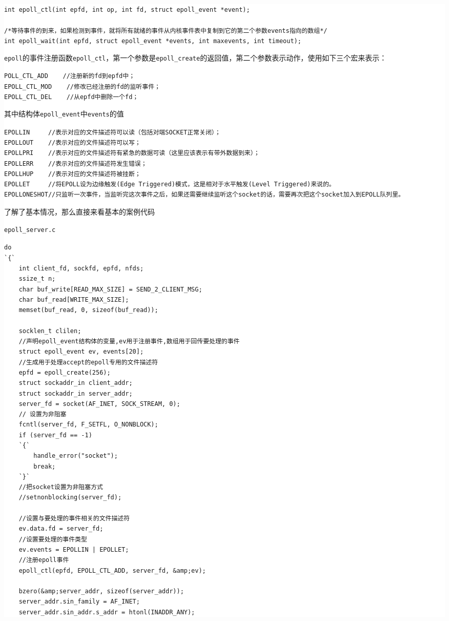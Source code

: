 ```
int epoll_ctl(int epfd, int op, int fd, struct epoll_event *event); 

/*等待事件的到来，如果检测到事件，就将所有就绪的事件从内核事件表中复制到它的第二个参数events指向的数组*/
int epoll_wait(int epfd, struct epoll_event *events, int maxevents, int timeout);
```

`epoll`的事件注册函数`epoll_ctl`，第一个参数是`epoll_create`的返回值，第二个参数表示动作，使用如下三个宏来表示：

```
POLL_CTL_ADD    //注册新的fd到epfd中；
EPOLL_CTL_MOD    //修改已经注册的fd的监听事件；
EPOLL_CTL_DEL    //从epfd中删除一个fd；
```

其中结构体`epoll_event`中`events`的值

```
EPOLLIN     //表示对应的文件描述符可以读（包括对端SOCKET正常关闭）；
EPOLLOUT    //表示对应的文件描述符可以写；
EPOLLPRI    //表示对应的文件描述符有紧急的数据可读（这里应该表示有带外数据到来）；
EPOLLERR    //表示对应的文件描述符发生错误；
EPOLLHUP    //表示对应的文件描述符被挂断；
EPOLLET     //将EPOLL设为边缘触发(Edge Triggered)模式，这是相对于水平触发(Level Triggered)来说的。
EPOLLONESHOT//只监听一次事件，当监听完这次事件之后，如果还需要继续监听这个socket的话，需要再次把这个socket加入到EPOLL队列里。
```

了解了基本情况，那么直接来看基本的案例代码

`epoll_server.c`

```
do
`{`
    int client_fd, sockfd, epfd, nfds;
    ssize_t n;
    char buf_write[READ_MAX_SIZE] = SEND_2_CLIENT_MSG;
    char buf_read[WRITE_MAX_SIZE];
    memset(buf_read, 0, sizeof(buf_read));

    socklen_t clilen;
    //声明epoll_event结构体的变量,ev用于注册事件,数组用于回传要处理的事件
    struct epoll_event ev, events[20];
    //生成用于处理accept的epoll专用的文件描述符
    epfd = epoll_create(256);
    struct sockaddr_in client_addr;
    struct sockaddr_in server_addr;
    server_fd = socket(AF_INET, SOCK_STREAM, 0);
    // 设置为非阻塞
    fcntl(server_fd, F_SETFL, O_NONBLOCK);
    if (server_fd == -1)
    `{`
        handle_error("socket");
        break;
    `}`
    //把socket设置为非阻塞方式
    //setnonblocking(server_fd);

    //设置与要处理的事件相关的文件描述符
    ev.data.fd = server_fd;
    //设置要处理的事件类型
    ev.events = EPOLLIN | EPOLLET;
    //注册epoll事件
    epoll_ctl(epfd, EPOLL_CTL_ADD, server_fd, &amp;ev);

    bzero(&amp;server_addr, sizeof(server_addr));
    server_addr.sin_family = AF_INET;
    server_addr.sin_addr.s_addr = htonl(INADDR_ANY);
```